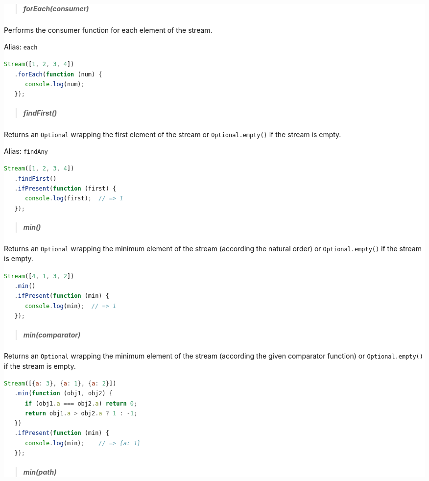 > ##### forEach(consumer)

Performs the consumer function for each element of the stream.

Alias: `each`

```js
Stream([1, 2, 3, 4])
   .forEach(function (num) {
      console.log(num);
   });
```

> ##### findFirst()

Returns an `Optional` wrapping the first element of the stream or `Optional.empty()` if the stream is empty.

Alias: `findAny`

```js
Stream([1, 2, 3, 4])
   .findFirst()
   .ifPresent(function (first) {
      console.log(first);  // => 1
   });
```

> ##### min()

Returns an `Optional` wrapping the minimum element of the stream (according the natural order) or `Optional.empty()` if the stream is empty.

```js
Stream([4, 1, 3, 2])
   .min()
   .ifPresent(function (min) {
      console.log(min);  // => 1
   });
```

> ##### min(comparator)

Returns an `Optional` wrapping the minimum element of the stream (according the given comparator function) or `Optional.empty()` if the stream is empty.

```js
Stream([{a: 3}, {a: 1}, {a: 2}])
   .min(function (obj1, obj2) {
      if (obj1.a === obj2.a) return 0;
      return obj1.a > obj2.a ? 1 : -1;
   })
   .ifPresent(function (min) {
      console.log(min);    // => {a: 1}
   });
```

> ##### min(path)
